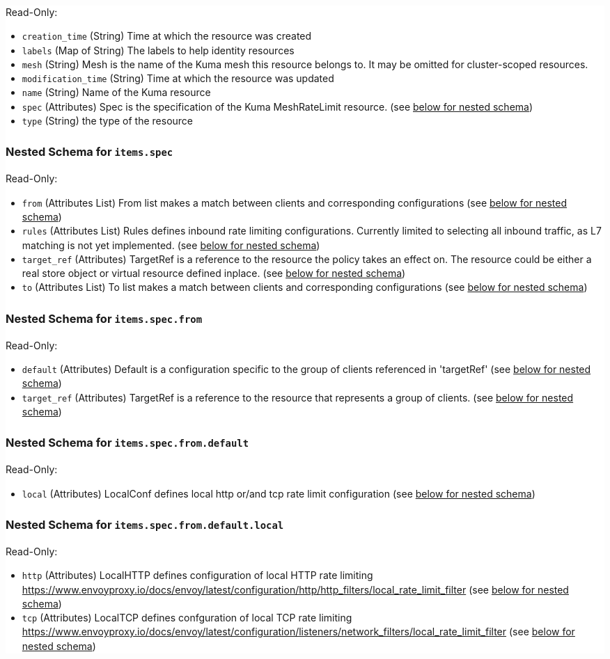 Read-Only:

- `creation_time` (String) Time at which the resource was created
- `labels` (Map of String) The labels to help identity resources
- `mesh` (String) Mesh is the name of the Kuma mesh this resource belongs to. It may be omitted for cluster-scoped resources.
- `modification_time` (String) Time at which the resource was updated
- `name` (String) Name of the Kuma resource
- `spec` (Attributes) Spec is the specification of the Kuma MeshRateLimit resource. (see [below for nested schema](#nestedatt--items--spec))
- `type` (String) the type of the resource

<a id="nestedatt--items--spec"></a>
### Nested Schema for `items.spec`

Read-Only:

- `from` (Attributes List) From list makes a match between clients and corresponding configurations (see [below for nested schema](#nestedatt--items--spec--from))
- `rules` (Attributes List) Rules defines inbound rate limiting configurations. Currently limited to
selecting all inbound traffic, as L7 matching is not yet implemented. (see [below for nested schema](#nestedatt--items--spec--rules))
- `target_ref` (Attributes) TargetRef is a reference to the resource the policy takes an effect on.
The resource could be either a real store object or virtual resource
defined inplace. (see [below for nested schema](#nestedatt--items--spec--target_ref))
- `to` (Attributes List) To list makes a match between clients and corresponding configurations (see [below for nested schema](#nestedatt--items--spec--to))

<a id="nestedatt--items--spec--from"></a>
### Nested Schema for `items.spec.from`

Read-Only:

- `default` (Attributes) Default is a configuration specific to the group of clients referenced in
'targetRef' (see [below for nested schema](#nestedatt--items--spec--from--default))
- `target_ref` (Attributes) TargetRef is a reference to the resource that represents a group of
clients. (see [below for nested schema](#nestedatt--items--spec--from--target_ref))

<a id="nestedatt--items--spec--from--default"></a>
### Nested Schema for `items.spec.from.default`

Read-Only:

- `local` (Attributes) LocalConf defines local http or/and tcp rate limit configuration (see [below for nested schema](#nestedatt--items--spec--from--default--local))

<a id="nestedatt--items--spec--from--default--local"></a>
### Nested Schema for `items.spec.from.default.local`

Read-Only:

- `http` (Attributes) LocalHTTP defines configuration of local HTTP rate limiting
https://www.envoyproxy.io/docs/envoy/latest/configuration/http/http_filters/local_rate_limit_filter (see [below for nested schema](#nestedatt--items--spec--from--default--local--http))
- `tcp` (Attributes) LocalTCP defines confguration of local TCP rate limiting
https://www.envoyproxy.io/docs/envoy/latest/configuration/listeners/network_filters/local_rate_limit_filter (see [below for nested schema](#nestedatt--items--spec--from--default--local--tcp))
